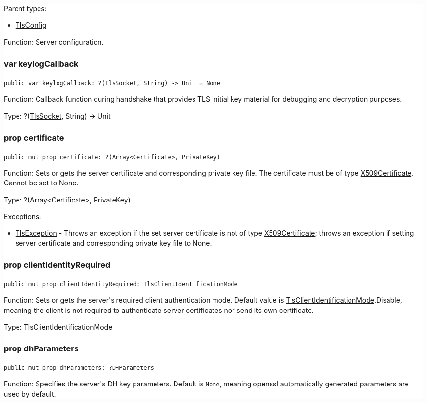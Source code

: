Parent types:

- [TlsConfig](../common/tls_common_package_api/tls_common_package_interfaces.md#interface-tlsconfig)

Function: Server configuration.

### var keylogCallback

```cangjie
public var keylogCallback: ?(TlsSocket, String) -> Unit = None
```

Function: Callback function during handshake that provides TLS initial key material for debugging and decryption purposes.

Type: ?([TlsSocket](tls_package_classes.md#class-tlssocket), String) -> Unit

### prop certificate

```cangjie
public mut prop certificate: ?(Array<Certificate>, PrivateKey)
```

Function: Sets or gets the server certificate and corresponding private key file. The certificate must be of type [X509Certificate](../../../crypto/x509/x509_package_api/x509_package_classes.md#class-x509certificate). Cannot be set to None.

Type: ?(Array\<[Certificate](../../../crypto/common/crypto_common_package_api/crypto_common_package_interfaces.md#interface-certificate)>, [PrivateKey](../../../crypto/common/crypto_common_package_api/crypto_common_package_interfaces.md#interface-privatekey))

Exceptions:

- [TlsException](../common/tls_common_package_api/tls_common_package_exceptions.md#class-tlsexception) - Throws an exception if the set server certificate is not of type [X509Certificate](../../../crypto/x509/x509_package_api/x509_package_classes.md#class-x509certificate); throws an exception if setting server certificate and corresponding private key file to None.

### prop clientIdentityRequired

```cangjie
public mut prop clientIdentityRequired: TlsClientIdentificationMode
```

Function: Sets or gets the server's required client authentication mode. Default value is [TlsClientIdentificationMode](tls_package_enums.md#enum-tlsclientidentificationmode).Disable, meaning the client is not required to authenticate server certificates nor send its own certificate.

Type: [TlsClientIdentificationMode](tls_package_enums.md#enum-tlsclientidentificationmode)

### prop dhParameters

```cangjie
public mut prop dhParameters: ?DHParameters
```

Function: Specifies the server's DH key parameters. Default is `None`, meaning openssl automatically generated parameters are used by default.
